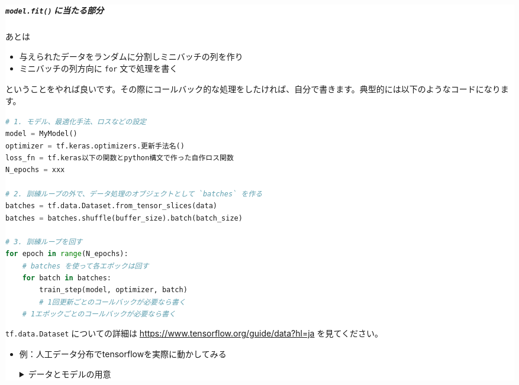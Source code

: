 ##### `model.fit()` に当たる部分

あとは
- 与えられたデータをランダムに分割しミニバッチの列を作り
- ミニバッチの列方向に `for` 文で処理を書く

ということをやれば良いです。その際にコールバック的な処理をしたければ、自分で書きます。典型的には以下のようなコードになります。

```python
# 1. モデル、最適化手法、ロスなどの設定
model = MyModel()
optimizer = tf.keras.optimizers.更新手法名()
loss_fn = tf.keras以下の関数とpython構文で作った自作ロス関数
N_epochs = xxx

# 2. 訓練ループの外で、データ処理のオブジェクトとして `batches` を作る
batches = tf.data.Dataset.from_tensor_slices(data)
batches = batches.shuffle(buffer_size).batch(batch_size)

# 3. 訓練ループを回す
for epoch in range(N_epochs):
    # batches を使って各エポックは回す
    for batch in batches:
        train_step(model, optimizer, batch)
        # 1回更新ごとのコールバックが必要なら書く
    # 1エポックごとのコールバックが必要なら書く
```
`tf.data.Dataset` についての詳細は https://www.tensorflow.org/guide/data?hl=ja を見てください。


- 例：人工データ分布でtensorflowを実際に動かしてみる
    <details>
    <summary>データとモデルの用意</summary>
    <blockquote>

    前節でも使ったデータ生成器を使います。
    ```python
    class ToyDataGenerator():
        def __init__(self, dim: int, n_class: int):
            self.rg = np.random.default_rng(seed=3)
            self.mu_for_class_np = self.rg.normal(0, 1, size=(n_class, dim))
            self.dim = dim
            self.n_class = n_class
            
        def sample(self, N_batch:int):
            x = []
            y = []
            for n in range(self.n_class):
                mu = self.mu_for_class_np[n]
                x = x + (self.rg.normal(0, .2, size=(N_batch//self.n_class,self.dim)) + mu).tolist()
                y = y + (n*np.ones(shape=(N_batch//self.n_class, 1))).tolist() 
            x = np.array(x).astype(np.float32)
            y = np.array(y).astype(np.int32)
            df = pd.DataFrame(
                {"x0": x[:, 0],
                "x1": x[:, 1],
                "y": y.reshape(-1)}
                )  
            return df
